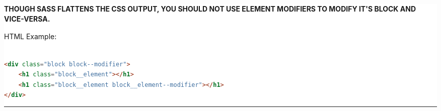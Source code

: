__THOUGH SASS FLATTENS THE CSS OUTPUT, YOU SHOULD NOT USE ELEMENT MODIFIERS TO MODIFY IT'S BLOCK AND VICE-VERSA.__

HTML Example:

```html

<div class="block block--modifier">
    <h1 class="block__element"></h1>
    <h1 class="block__element block__element--modifier"></h1>
</div>

```

---